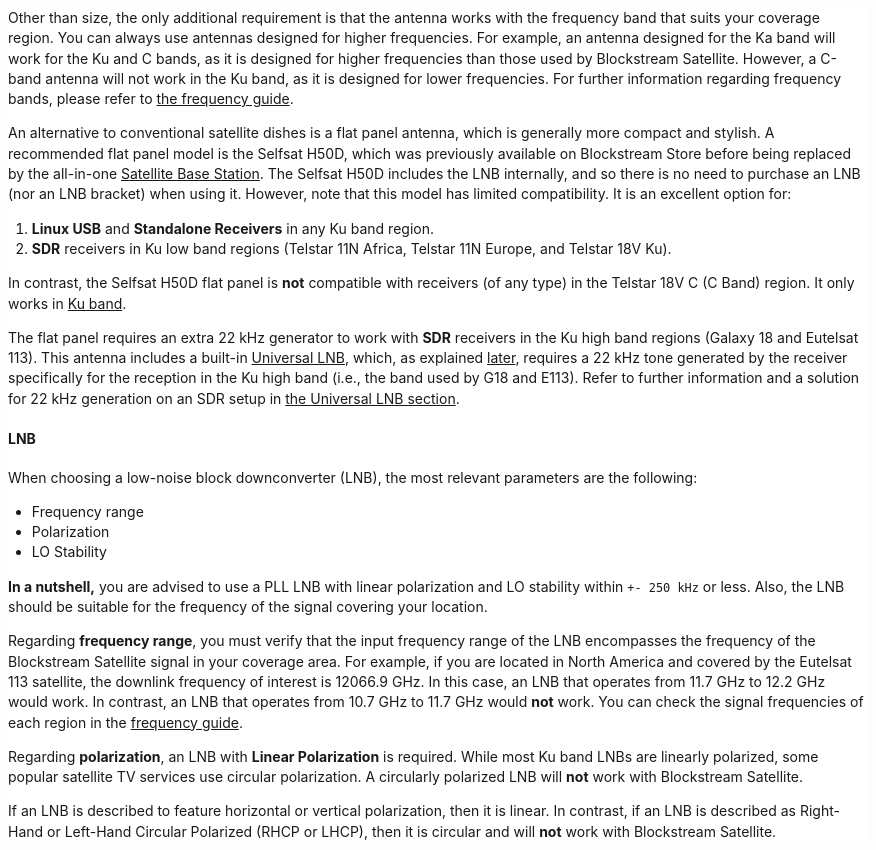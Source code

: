 Other than size, the only additional requirement is that the antenna works with the frequency band that suits your coverage region. You can always use antennas designed for higher frequencies. For example, an antenna designed for the Ka band will work for the Ku and C bands, as it is designed for higher frequencies than those used by Blockstream Satellite. However, a C-band antenna will not work in the Ku band, as it is designed for lower frequencies. For further information regarding frequency bands, please refer to [the frequency guide](frequency.md).

An alternative to conventional satellite dishes is a flat panel antenna, which is generally more compact and stylish. A recommended flat panel model is the Selfsat H50D, which was previously available on Blockstream Store before being replaced by the all-in-one [Satellite Base Station](https://store.blockstream.com/product/blockstream-satellite-base-station/). The Selfsat H50D includes the LNB internally, and so there is no need to purchase an LNB (nor an LNB bracket) when using it. However, note that this model has limited compatibility. It is an excellent option for:

1. **Linux USB** and **Standalone Receivers** in any Ku band region.
2. **SDR** receivers in Ku low band regions (Telstar 11N Africa, Telstar 11N Europe, and Telstar 18V Ku).

In contrast, the Selfsat H50D flat panel is **not** compatible with receivers (of any type) in the Telstar 18V C (C Band) region. It only works in [Ku band](frequency.md#signal-bands).

The flat panel requires an extra 22 kHz generator to work with **SDR** receivers in the Ku high band regions (Galaxy 18 and Eutelsat 113). This antenna includes a built-in [Universal LNB](#universal-lnb), which, as explained [later](#lnb), requires a 22 kHz tone generated by the receiver specifically for the reception in the Ku high band (i.e., the band used by G18 and E113). Refer to further information and a solution for 22 kHz generation on an SDR setup in [the Universal LNB section](#universal-lnb).

#### LNB

When choosing a low-noise block downconverter (LNB), the most relevant parameters are the following:

- Frequency range
- Polarization
- LO Stability

**In a nutshell,** you are advised to use a PLL LNB with linear polarization and LO stability within `+- 250 kHz` or less. Also, the LNB should be suitable for the frequency of the signal covering your location.

Regarding **frequency range**, you must verify that the input frequency range of the LNB encompasses the frequency of the Blockstream Satellite signal in your coverage area. For example, if you are located in North America and covered by the Eutelsat 113 satellite, the downlink frequency of interest is 12066.9 GHz. In this case, an LNB that operates from 11.7 GHz to 12.2 GHz would work. In contrast, an LNB that operates from 10.7 GHz to 11.7 GHz would **not** work. You can check the signal frequencies of each region in the [frequency guide](frequency.md#signal-frequencies).

Regarding **polarization**, an LNB with **Linear Polarization** is required. While most Ku band LNBs are linearly polarized, some popular satellite TV services use circular polarization. A circularly polarized LNB will **not** work with Blockstream Satellite.

If an LNB is described to feature horizontal or vertical polarization, then it is linear. In contrast, if an LNB is described as Right-Hand or Left-Hand Circular Polarized (RHCP or LHCP), then it is circular and will **not** work with Blockstream Satellite.
